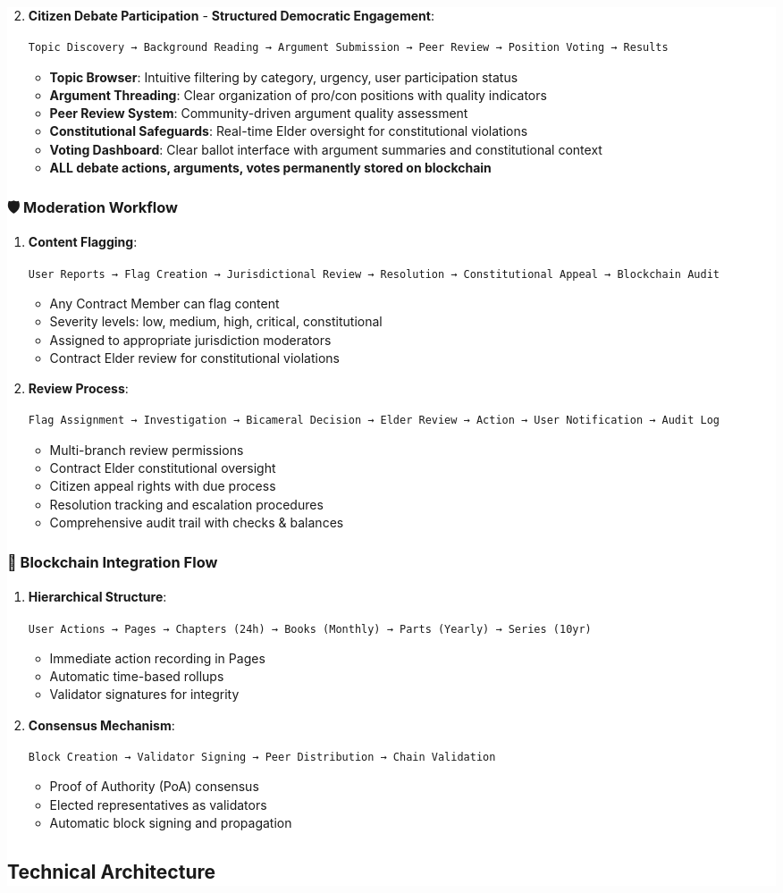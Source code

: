 2. **Citizen Debate Participation** - **Structured Democratic Engagement**:
   ```
   Topic Discovery → Background Reading → Argument Submission → Peer Review → Position Voting → Results
   ```
   - **Topic Browser**: Intuitive filtering by category, urgency, user participation status
   - **Argument Threading**: Clear organization of pro/con positions with quality indicators
   - **Peer Review System**: Community-driven argument quality assessment
   - **Constitutional Safeguards**: Real-time Elder oversight for constitutional violations
   - **Voting Dashboard**: Clear ballot interface with argument summaries and constitutional context
   - **ALL debate actions, arguments, votes permanently stored on blockchain**

### 🛡️ Moderation Workflow
1. **Content Flagging**:
   ```
   User Reports → Flag Creation → Jurisdictional Review → Resolution → Constitutional Appeal → Blockchain Audit
   ```
   - Any Contract Member can flag content
   - Severity levels: low, medium, high, critical, constitutional
   - Assigned to appropriate jurisdiction moderators
   - Contract Elder review for constitutional violations

2. **Review Process**:
   ```
   Flag Assignment → Investigation → Bicameral Decision → Elder Review → Action → User Notification → Audit Log
   ```
   - Multi-branch review permissions
   - Contract Elder constitutional oversight
   - Citizen appeal rights with due process
   - Resolution tracking and escalation procedures
   - Comprehensive audit trail with checks & balances

### 🔗 Blockchain Integration Flow
1. **Hierarchical Structure**:
   ```
   User Actions → Pages → Chapters (24h) → Books (Monthly) → Parts (Yearly) → Series (10yr)
   ```
   - Immediate action recording in Pages
   - Automatic time-based rollups
   - Validator signatures for integrity

2. **Consensus Mechanism**:
   ```
   Block Creation → Validator Signing → Peer Distribution → Chain Validation
   ```
   - Proof of Authority (PoA) consensus
   - Elected representatives as validators
   - Automatic block signing and propagation

## Technical Architecture
